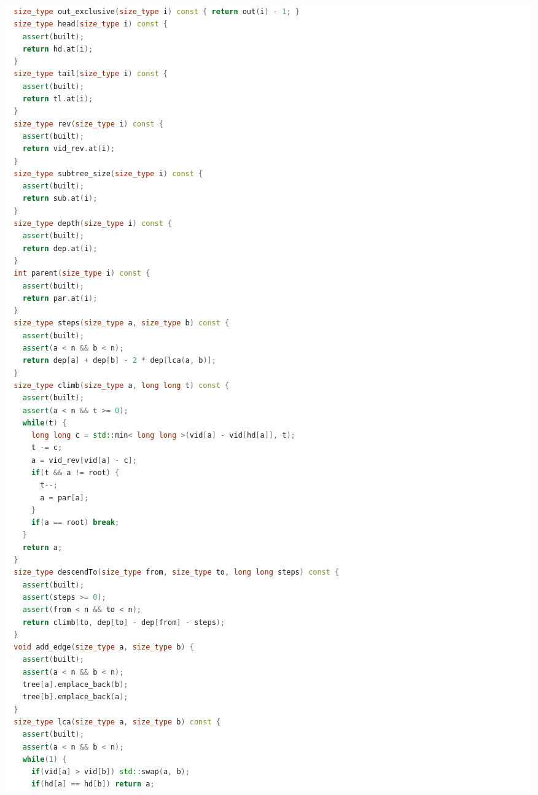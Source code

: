 ```cpp
  size_type out_exclusive(size_type i) const { return out(i) - 1; }
  size_type head(size_type i) const {
    assert(built);
    return hd.at(i);
  }
  size_type tail(size_type i) const {
    assert(built);
    return tl.at(i);
  }
  size_type rev(size_type i) const {
    assert(built);
    return vid_rev.at(i);
  }
  size_type subtree_size(size_type i) const {
    assert(built);
    return sub.at(i);
  }
  size_type depth(size_type i) const {
    assert(built);
    return dep.at(i);
  }
  int parent(size_type i) const {
    assert(built);
    return par.at(i);
  }
  size_type steps(size_type a, size_type b) const {
    assert(built);
    assert(a < n && b < n);
    return dep[a] + dep[b] - 2 * dep[lca(a, b)];
  }
  size_type climb(size_type a, long long t) const {
    assert(built);
    assert(a < n && t >= 0);
    while(t) {
      long long c = std::min< long long >(vid[a] - vid[hd[a]], t);
      t -= c;
      a = vid_rev[vid[a] - c];
      if(t && a != root) {
        t--;
        a = par[a];
      }
      if(a == root) break;
    }
    return a;
  }
  size_type descendTo(size_type from, size_type to, long long steps) const {
    assert(built);
    assert(steps >= 0);
    assert(from < n && to < n);
    return climb(to, dep[to] - dep[from] - steps);
  }
  void add_edge(size_type a, size_type b) {
    assert(built);
    assert(a < n && b < n);
    tree[a].emplace_back(b);
    tree[b].emplace_back(a);
  }
  size_type lca(size_type a, size_type b) const {
    assert(built);
    assert(a < n && b < n);
    while(1) {
      if(vid[a] > vid[b]) std::swap(a, b);
      if(hd[a] == hd[b]) return a;
```